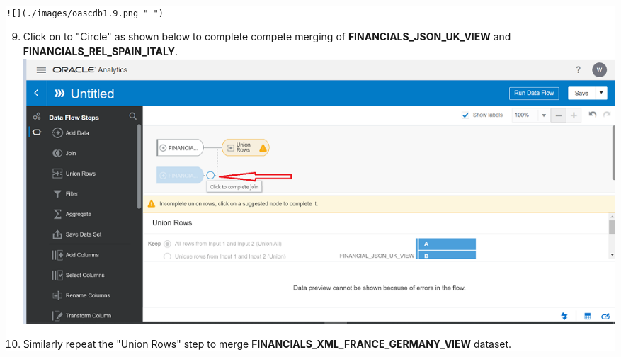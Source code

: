     ![](./images/oascdb1.9.png " ")

9. Click on to "Circle" as shown below to complete compete merging of **FINANCIALS\_JSON\_UK\_VIEW**  and **FINANCIALS\_REL\_SPAIN\_ITALY**.
    ![](./images/oascdb1.10.png " ")

10. Similarly repeat the "Union Rows" step  to merge **FINANCIALS\_XML\_FRANCE\_GERMANY\_VIEW** dataset.